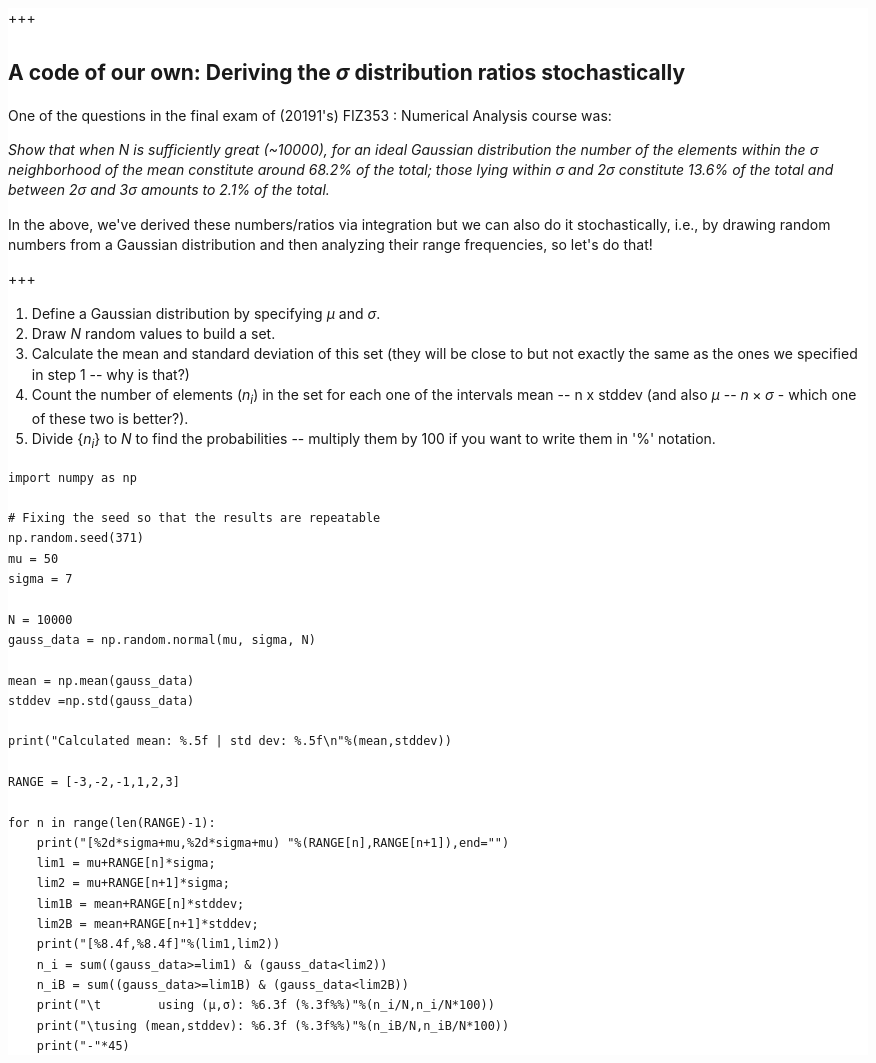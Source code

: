 +++

## A code of our own: Deriving the $\sigma$ distribution ratios stochastically
One of the questions in the final exam of (20191's) FIZ353 : Numerical Analysis course was:

_Show that when N is sufficiently great (~10000), for an ideal Gaussian distribution the number of the elements within the  $\sigma$ neighborhood of the mean constitute around 68.2% of the total; those lying within $\sigma$ and  $2\sigma$ constitute 13.6% of the total and between $2\sigma$ and  $3\sigma$ amounts to 2.1% of the total._

In the above, we've derived these numbers/ratios via integration but we can also do it stochastically, i.e., by drawing random numbers from a Gaussian distribution and then analyzing their range frequencies, so let's do that!

+++

1. Define a Gaussian distribution by specifying $\mu$ and $\sigma$.
2. Draw $N$ random values to build a set.
3. Calculate the mean and standard deviation of this set (they will be close to but not exactly the same as the ones we specified in step 1 -- why is that?)
4. Count the number of elements ($n_i$) in the set for each one of the intervals mean -- n x stddev (and also $\mu$ -- $n\times\sigma$ - which one of these two is better?).
5. Divide $\{n_i\}$ to $N$ to find the probabilities -- multiply them by 100 if you want to write them in '%' notation.

```{code-cell} ipython3
import numpy as np

# Fixing the seed so that the results are repeatable
np.random.seed(371)
mu = 50
sigma = 7

N = 10000
gauss_data = np.random.normal(mu, sigma, N)

mean = np.mean(gauss_data)
stddev =np.std(gauss_data)

print("Calculated mean: %.5f | std dev: %.5f\n"%(mean,stddev))

RANGE = [-3,-2,-1,1,2,3]

for n in range(len(RANGE)-1):
    print("[%2d*sigma+mu,%2d*sigma+mu) "%(RANGE[n],RANGE[n+1]),end="")
    lim1 = mu+RANGE[n]*sigma;
    lim2 = mu+RANGE[n+1]*sigma;
    lim1B = mean+RANGE[n]*stddev;
    lim2B = mean+RANGE[n+1]*stddev;
    print("[%8.4f,%8.4f]"%(lim1,lim2))
    n_i = sum((gauss_data>=lim1) & (gauss_data<lim2))
    n_iB = sum((gauss_data>=lim1B) & (gauss_data<lim2B))
    print("\t        using (μ,σ): %6.3f (%.3f%%)"%(n_i/N,n_i/N*100))
    print("\tusing (mean,stddev): %6.3f (%.3f%%)"%(n_iB/N,n_iB/N*100))
    print("-"*45)
```


[Howard Haber's Physics 116 page]: http://scipp.ucsc.edu/~haber/ph116C/NormalApprox.pdf